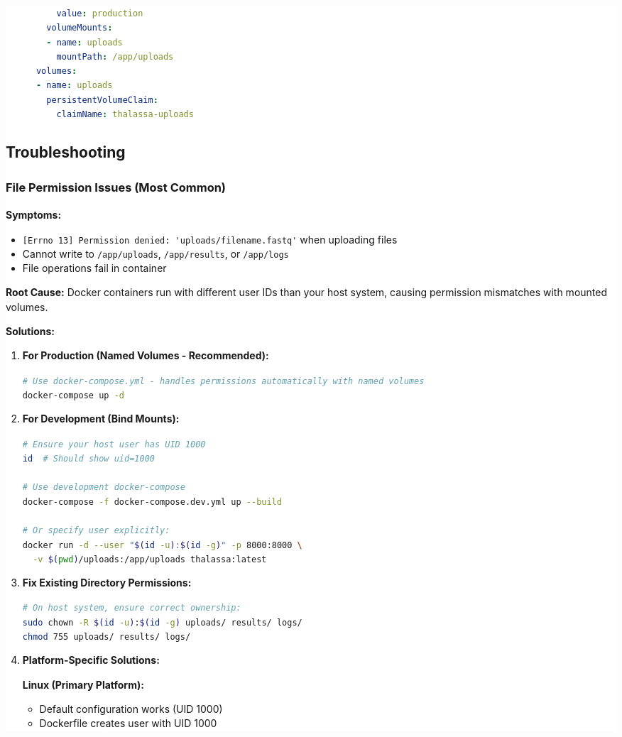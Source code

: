 ```yaml
          value: production
        volumeMounts:
        - name: uploads
          mountPath: /app/uploads
      volumes:
      - name: uploads
        persistentVolumeClaim:
          claimName: thalassa-uploads
```

## Troubleshooting

### File Permission Issues (Most Common)

**Symptoms:**
- `[Errno 13] Permission denied: 'uploads/filename.fastq'` when uploading files
- Cannot write to `/app/uploads`, `/app/results`, or `/app/logs`
- File operations fail in container

**Root Cause:**
Docker containers run with different user IDs than your host system, causing permission mismatches with mounted volumes.

**Solutions:**

1. **For Production (Named Volumes - Recommended):**
   ```bash
   # Use docker-compose.yml - handles permissions automatically with named volumes
   docker-compose up -d
   ```

2. **For Development (Bind Mounts):**
   ```bash
   # Ensure your host user has UID 1000
   id  # Should show uid=1000

   # Use development docker-compose
   docker-compose -f docker-compose.dev.yml up --build

   # Or specify user explicitly:
   docker run -d --user "$(id -u):$(id -g)" -p 8000:8000 \
     -v $(pwd)/uploads:/app/uploads thalassa:latest
   ```

3. **Fix Existing Directory Permissions:**
   ```bash
   # On host system, ensure correct ownership:
   sudo chown -R $(id -u):$(id -g) uploads/ results/ logs/
   chmod 755 uploads/ results/ logs/
   ```

4. **Platform-Specific Solutions:**

   **Linux (Primary Platform):**
   - Default configuration works (UID 1000)
   - Dockerfile creates user with UID 1000
